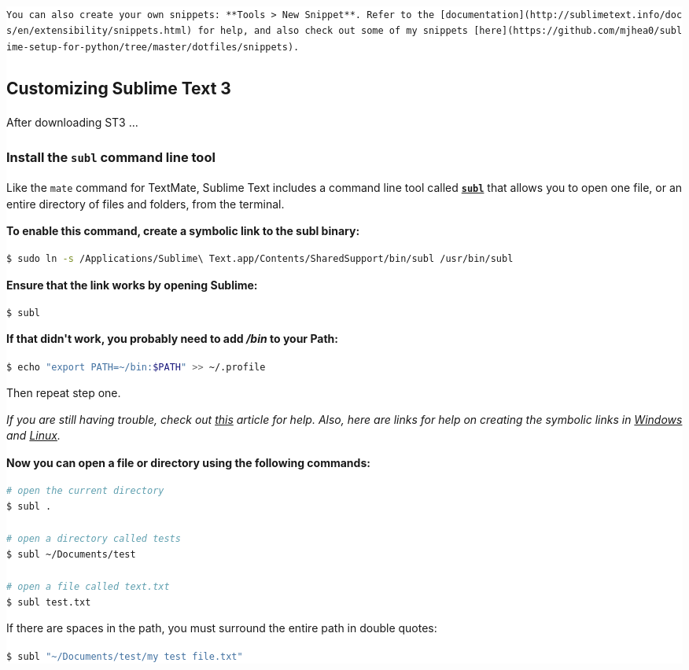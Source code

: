     You can also create your own snippets: **Tools > New Snippet**. Refer to the [documentation](http://sublimetext.info/docs/en/extensibility/snippets.html) for help, and also check out some of my snippets [here](https://github.com/mjhea0/sublime-setup-for-python/tree/master/dotfiles/snippets).

## Customizing Sublime Text 3

After downloading ST3 ...

### Install the `subl` command line tool

Like the `mate` command for TextMate, Sublime Text includes a command line tool called **[`subl`](http://www.sublimetext.com/docs/3/osx_command_line.html)** that allows you to open one file, or an entire directory of files and folders, from the terminal.

**To enable this command, create a symbolic link to the subl binary:**

```sh
$ sudo ln -s /Applications/Sublime\ Text.app/Contents/SharedSupport/bin/subl /usr/bin/subl
```

**Ensure that the link works by opening Sublime:**

```sh
$ subl
```

**If that didn't work, you probably need to add */bin* to your Path:**


```sh
$ echo "export PATH=~/bin:$PATH" >> ~/.profile
```

Then repeat step one.

*If you are still having trouble, check out [this](http://stackoverflow.com/questions/16199581/opening-sublime-text-on-command-line-as-subl-on-mac-os?lq=1) article for help. Also, here are links for help on creating the symbolic links in [Windows](http://stackoverflow.com/questions/9440639/sublime-text-from-command-line-win7?rq=1) and [Linux](http://askubuntu.com/questions/273034/lauching-sublime-text-from-command-line).*

**Now you can open a file or directory using the following commands:**

```sh
# open the current directory
$ subl .

# open a directory called tests
$ subl ~/Documents/test

# open a file called text.txt
$ subl test.txt
```

If there are spaces in the path, you must surround the entire path in double quotes:

```sh
$ subl "~/Documents/test/my test file.txt"
```
